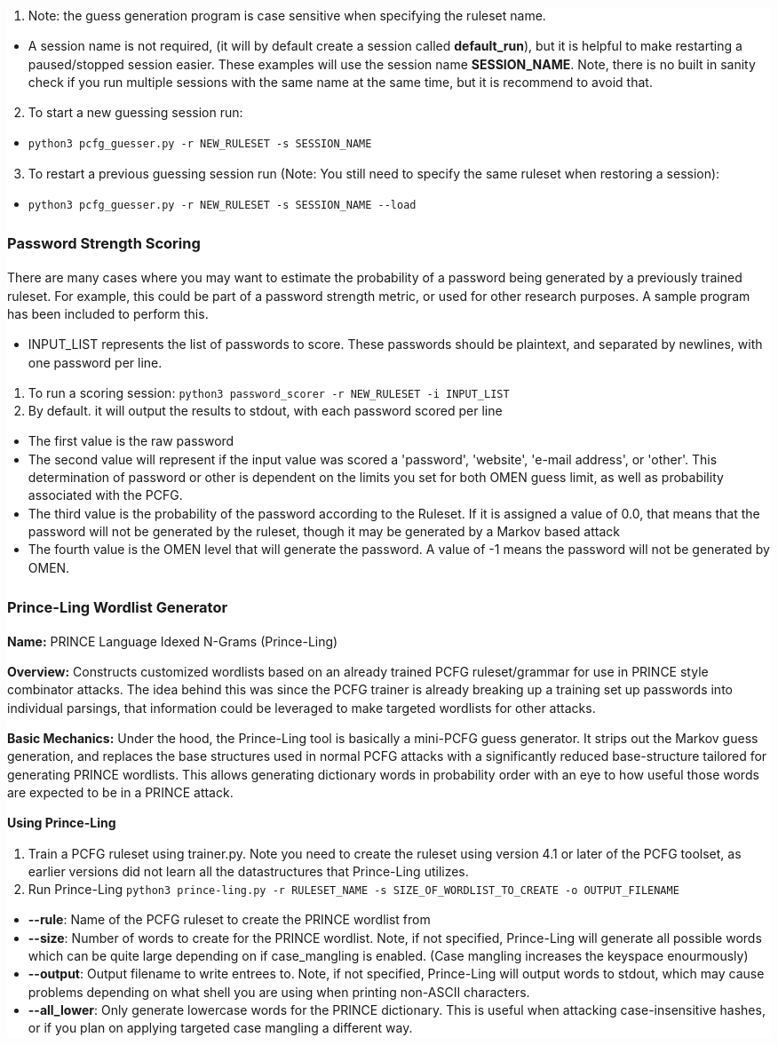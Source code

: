 1. Note: the guess generation program is case sensitive when specifying the ruleset name.
-  A session name is not required, (it will by default create a session called **default_run**), but it is helpful to make restarting a paused/stopped session easier. These examples will use the session name **SESSION_NAME**. Note, there is no built in sanity check if you run multiple sessions with the same name at the same time, but it is recommend to avoid that.
2. To start a new guessing session run:
 - `python3 pcfg_guesser.py -r NEW_RULESET -s SESSION_NAME`
3. To restart a previous guessing session run (Note: You still need to specify the same ruleset when restoring a session):
 - `python3 pcfg_guesser.py -r NEW_RULESET -s SESSION_NAME --load`
 
### Password Strength Scoring
There are many cases where you may want to estimate the probability of a password being generated by a previously trained ruleset. For example, this could be part of a password strength metric, or used for other research purposes. A sample program has been included to perform this. 
- INPUT_LIST represents the list of passwords to score. These passwords should be plaintext, and separated by newlines, with one password per line.
1. To run a scoring session: `python3 password_scorer -r NEW_RULESET -i INPUT_LIST`
2. By default. it will output the results to stdout, with each password scored per line
 - The first value is the raw password
 - The second value will represent if the input value was scored a 'password', 'website', 'e-mail address', or 'other'. This determination of password or other is dependent on the limits you set for both OMEN guess limit, as well as probability associated with the PCFG.
 - The third value is the probability of the password according to the Ruleset. If it is assigned a value of 0.0, that means that the password will not be generated by the ruleset, though it may be generated by a Markov based attack
 - The fourth value is the OMEN level that will generate the password. A value of -1 means the password will not be generated by OMEN.

### Prince-Ling Wordlist Generator
**Name:** PRINCE Language Idexed N-Grams (Prince-Ling)

**Overview:** Constructs customized wordlists based on an already trained PCFG ruleset/grammar for use in PRINCE style combinator attacks. The idea behind this was since the PCFG trainer is already breaking up a training set up passwords into individual parsings, that information could be leveraged to make targeted wordlists for other attacks.

**Basic Mechanics:** Under the hood, the Prince-Ling tool is basically a mini-PCFG guess generator. It strips out the Markov guess generation, and replaces the base structures used in normal PCFG attacks with a significantly reduced base-structure tailored for generating PRINCE wordlists. This allows generating dictionary words in probability order with an eye to how useful those words are expected to be in a PRINCE attack. 

**Using Prince-Ling**
1. Train a PCFG ruleset using trainer.py. Note you need to create the ruleset using version 4.1 or later of the PCFG toolset, as earlier versions did not learn all the datastructures that Prince-Ling utilizes.
2. Run Prince-Ling  `python3 prince-ling.py -r RULESET_NAME -s SIZE_OF_WORDLIST_TO_CREATE -o OUTPUT_FILENAME`
 - **--rule**: Name of the PCFG ruleset to create the PRINCE wordlist from
 - **--size**: Number of words to create for the PRINCE wordlist. Note, if not specified, Prince-Ling will generate all possible words which can be quite large depending on if case_mangling is enabled. (Case mangling increases the keyspace enourmously)
  - **--output**: Output filename to write entrees to. Note, if not specified, Prince-Ling will output words to stdout, which may cause problems depending on what shell you are using when printing non-ASCII characters.
  - **--all_lower**: Only generate lowercase words for the PRINCE dictionary. This is useful when attacking case-insensitive hashes, or if you plan on applying targeted case mangling a different way.
